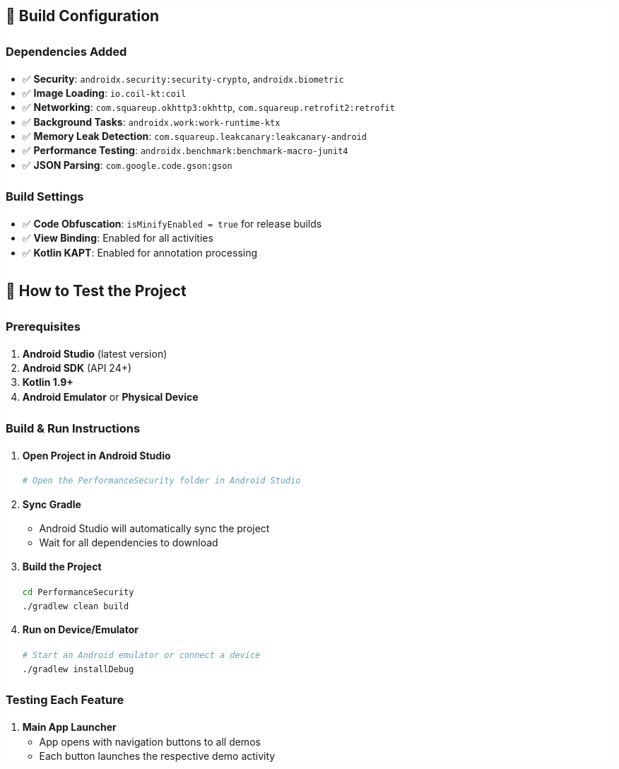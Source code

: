 ## 🔧 Build Configuration

### Dependencies Added
- ✅ **Security**: `androidx.security:security-crypto`, `androidx.biometric`
- ✅ **Image Loading**: `io.coil-kt:coil`
- ✅ **Networking**: `com.squareup.okhttp3:okhttp`, `com.squareup.retrofit2:retrofit`
- ✅ **Background Tasks**: `androidx.work:work-runtime-ktx`
- ✅ **Memory Leak Detection**: `com.squareup.leakcanary:leakcanary-android`
- ✅ **Performance Testing**: `androidx.benchmark:benchmark-macro-junit4`
- ✅ **JSON Parsing**: `com.google.code.gson:gson`

### Build Settings
- ✅ **Code Obfuscation**: `isMinifyEnabled = true` for release builds
- ✅ **View Binding**: Enabled for all activities
- ✅ **Kotlin KAPT**: Enabled for annotation processing

## 🚀 How to Test the Project

### Prerequisites
1. **Android Studio** (latest version)
2. **Android SDK** (API 24+)
3. **Kotlin 1.9+**
4. **Android Emulator** or **Physical Device**

### Build & Run Instructions

1. **Open Project in Android Studio**
   ```bash
   # Open the PerformanceSecurity folder in Android Studio
   ```

2. **Sync Gradle**
   - Android Studio will automatically sync the project
   - Wait for all dependencies to download

3. **Build the Project**
   ```bash
   cd PerformanceSecurity
   ./gradlew clean build
   ```

4. **Run on Device/Emulator**
   ```bash
   # Start an Android emulator or connect a device
   ./gradlew installDebug
   ```

### Testing Each Feature

1. **Main App Launcher**
   - App opens with navigation buttons to all demos
   - Each button launches the respective demo activity
